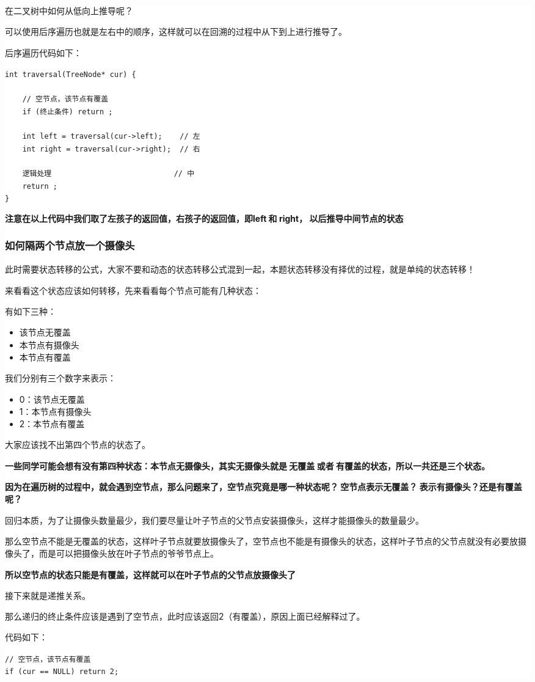 在二叉树中如何从低向上推导呢？

可以使用后序遍历也就是左右中的顺序，这样就可以在回溯的过程中从下到上进行推导了。

后序遍历代码如下：

```
int traversal(TreeNode* cur) {

    // 空节点，该节点有覆盖
    if (终止条件) return ;

    int left = traversal(cur->left);    // 左
    int right = traversal(cur->right);  // 右

    逻辑处理                            // 中
    return ;
}
```

**注意在以上代码中我们取了左孩子的返回值，右孩子的返回值，即left 和 right， 以后推导中间节点的状态**

### 如何隔两个节点放一个摄像头

此时需要状态转移的公式，大家不要和动态的状态转移公式混到一起，本题状态转移没有择优的过程，就是单纯的状态转移！

来看看这个状态应该如何转移，先来看看每个节点可能有几种状态：

有如下三种：

* 该节点无覆盖
* 本节点有摄像头
* 本节点有覆盖

我们分别有三个数字来表示：

* 0：该节点无覆盖
* 1：本节点有摄像头
* 2：本节点有覆盖

大家应该找不出第四个节点的状态了。

**一些同学可能会想有没有第四种状态：本节点无摄像头，其实无摄像头就是 无覆盖 或者 有覆盖的状态，所以一共还是三个状态。**

**因为在遍历树的过程中，就会遇到空节点，那么问题来了，空节点究竟是哪一种状态呢？ 空节点表示无覆盖？ 表示有摄像头？还是有覆盖呢？**


回归本质，为了让摄像头数量最少，我们要尽量让叶子节点的父节点安装摄像头，这样才能摄像头的数量最少。

那么空节点不能是无覆盖的状态，这样叶子节点就要放摄像头了，空节点也不能是有摄像头的状态，这样叶子节点的父节点就没有必要放摄像头了，而是可以把摄像头放在叶子节点的爷爷节点上。

**所以空节点的状态只能是有覆盖，这样就可以在叶子节点的父节点放摄像头了**

接下来就是递推关系。

那么递归的终止条件应该是遇到了空节点，此时应该返回2（有覆盖），原因上面已经解释过了。

代码如下：

```
// 空节点，该节点有覆盖
if (cur == NULL) return 2;
```
